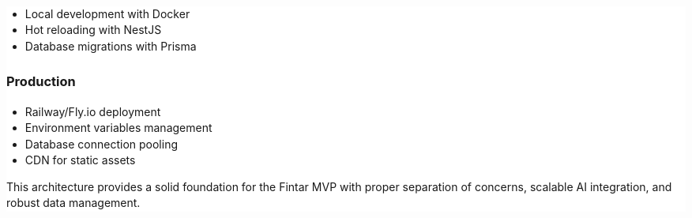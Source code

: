 - Local development with Docker
- Hot reloading with NestJS
- Database migrations with Prisma

### Production

- Railway/Fly.io deployment
- Environment variables management
- Database connection pooling
- CDN for static assets

This architecture provides a solid foundation for the Fintar MVP with proper separation of concerns, scalable AI integration, and robust data management.
